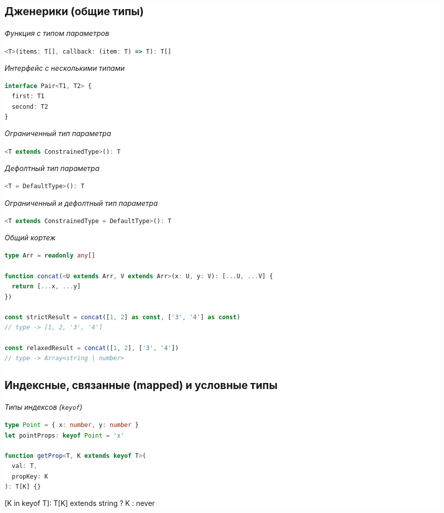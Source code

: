 ## Дженерики (общие типы)

_Функция с типом параметров_

```ts
<T>(items: T[], callback: (item: T) => T): T[]
```

_Интерфейс с несколькими типами_

```ts
interface Pair<T1, T2> {
  first: T1
  second: T2
}
```

_Ограниченный тип параметра_

```ts
<T extends ConstrainedType>(): T
```

_Дефолтный тип параметра_

```ts
<T = DefaultType>(): T
```

_Ограниченный и дефолтный тип параметра_

```ts
<T extends ConstrainedType = DefaultType>(): T
```

_Общий кортеж_

```ts
type Arr = readonly any[]

function concat(<U extends Arr, V extends Arr>(x: U, y: V): [...U, ...V] {
  return [...x, ...y]
})

const strictResult = concat([1, 2] as const, ['3', '4'] as const)
// type -> [1, 2, '3', '4']

const relaxedResult = concat([1, 2], ['3', '4'])
// type -> Array<string | number>
```

## Индексные, связанные (mapped) и условные типы

_Типы индексов (`keyof`)_

```ts
type Point = { x: number, y: number }
let pointProps: keyof Point = 'x'

function getProp<T, K extends keyof T>(
  val: T,
  propKey: K
): T[K] {}
```


  [K in keyof T]: T[K] extends string ? K : never
